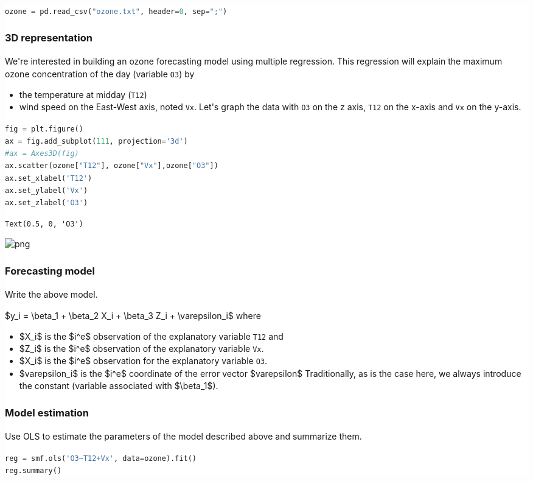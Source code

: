 
```python
ozone = pd.read_csv("ozone.txt", header=0, sep=";")
```

### 3D representation
We're interested in building an ozone forecasting model using 
multiple regression. This regression will explain
the maximum ozone concentration of the day (variable `O3`) by 
- the temperature at midday (`T12`)
- wind speed on the East-West axis, noted `Vx`.
Let's graph the data with `O3` on the z axis, 
`T12` on the x-axis and `Vx` on the y-axis.


```python
fig = plt.figure()
ax = fig.add_subplot(111, projection='3d')
#ax = Axes3D(fig)
ax.scatter(ozone["T12"], ozone["Vx"],ozone["O3"])
ax.set_xlabel('T12')
ax.set_ylabel('Vx')
ax.set_zlabel('O3')
```




    Text(0.5, 0, 'O3')




    
![png](p1.5_2_lab_solutions_multivariate_en_files/p1.5_2_lab_solutions_multivariate_en_6_1.png)
    


### Forecasting model
Write the above model.

\$y_i = \beta_1 + \beta_2 X_i + \beta_3 Z_i + \varepsilon_i\$
where 
- \$X_i\$ is the \$i^e\$ observation of the explanatory variable `T12` and
- \$Z_i\$ is the \$i^e\$ observation of the explanatory variable `Vx`.
- \$X_i\$ is the \$i^e\$ observation for the explanatory variable `O3`.
- \$varepsilon_i\$ is the \$i^e\$ coordinate of the error vector
  \$varepsilon\$
Traditionally, as is the case here, we always introduce the constant 
(variable associated with \$\beta_1\$).

### Model estimation
Use OLS to estimate the parameters of the model described above and summarize them.


```python
reg = smf.ols('O3~T12+Vx', data=ozone).fit()
reg.summary()
```
